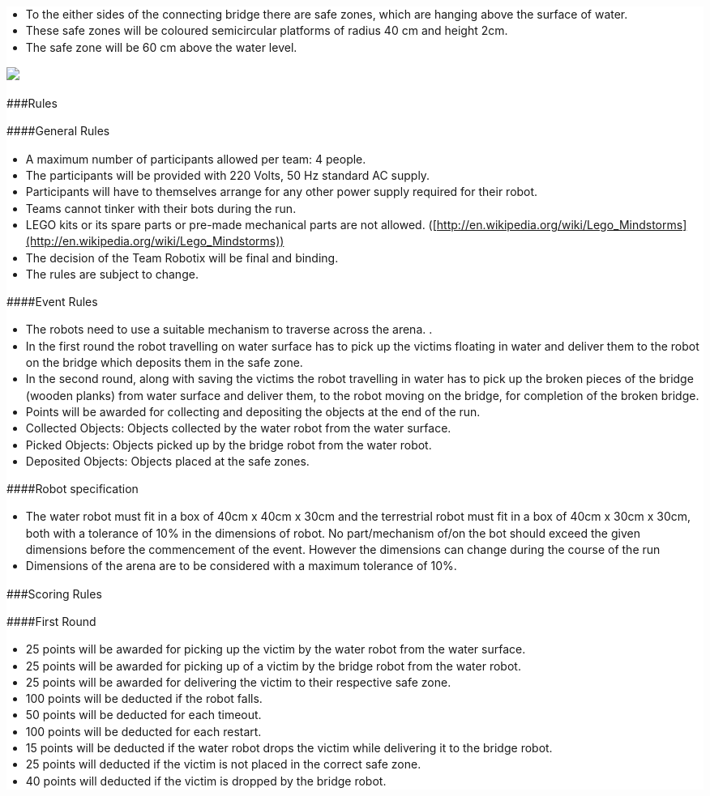 - To the either sides of the connecting bridge there are safe zones, which are hanging above the surface of water.
- These safe zones will be coloured semicircular platforms of radius 40 cm and height 2cm.
- The safe zone will be 60 cm above the water level.

<img class="img-responsive" src="{{ site.baseurl }}/img/event/amphibots/safezone.png">

###Rules

####General Rules

- A maximum number of participants allowed per team: 4 people.
- The participants will be provided with 220 Volts, 50 Hz standard AC supply.
- Participants will have to themselves arrange for any other power supply required for their robot.
- Teams cannot tinker with their bots during the run.
- LEGO kits or its spare parts or pre-made mechanical parts are not allowed. ([http://en.wikipedia.org/wiki/Lego_Mindstorms](http://en.wikipedia.org/wiki/Lego_Mindstorms))
- The decision of the Team Robotix will be final and binding.
- The rules are subject to change.

####Event Rules

- The robots need to use a suitable mechanism to traverse across the arena. .
- In the first round the robot travelling on water surface has to pick up the victims floating in water and deliver them to the robot on the bridge which deposits them in the safe zone.
- In the second round, along with saving the victims the robot travelling in water has to pick up the broken pieces of the bridge (wooden planks) from water surface and deliver them, to the robot moving on the bridge, for completion of the broken bridge.
- Points will be awarded for collecting and depositing the objects at the end of the run. 
- Collected Objects: Objects collected by the water robot from the water surface.
- Picked Objects: Objects picked up by the bridge robot from the water robot.
- Deposited Objects: Objects placed at the safe zones.
           
####Robot specification

- The water robot must fit in a box of 40cm x 40cm x 30cm and the terrestrial robot must fit in a box of 40cm x 30cm x 30cm, both with a tolerance of 10% in the dimensions of robot. No part/mechanism of/on the bot should exceed the given dimensions before the commencement of the event. However the dimensions can change during the course of the run
- Dimensions of the arena are to be considered with a maximum tolerance of 10%.

###Scoring Rules

####First Round

- 25 points will be awarded for picking up the victim by the water robot from the water surface.
- 25 points will be awarded for picking up of a victim by the bridge robot from the water robot.
- 25 points will be awarded for delivering the victim to their respective safe zone.
- 100 points will be deducted if the robot falls.
- 50 points will be deducted for each timeout.
- 100 points will be deducted for each restart. 
- 15 points will be deducted if the water robot drops the victim while delivering it to the bridge robot.
- 25 points will deducted if the victim is not placed in the correct safe zone.
- 40 points will deducted if the victim is dropped by the bridge robot.
